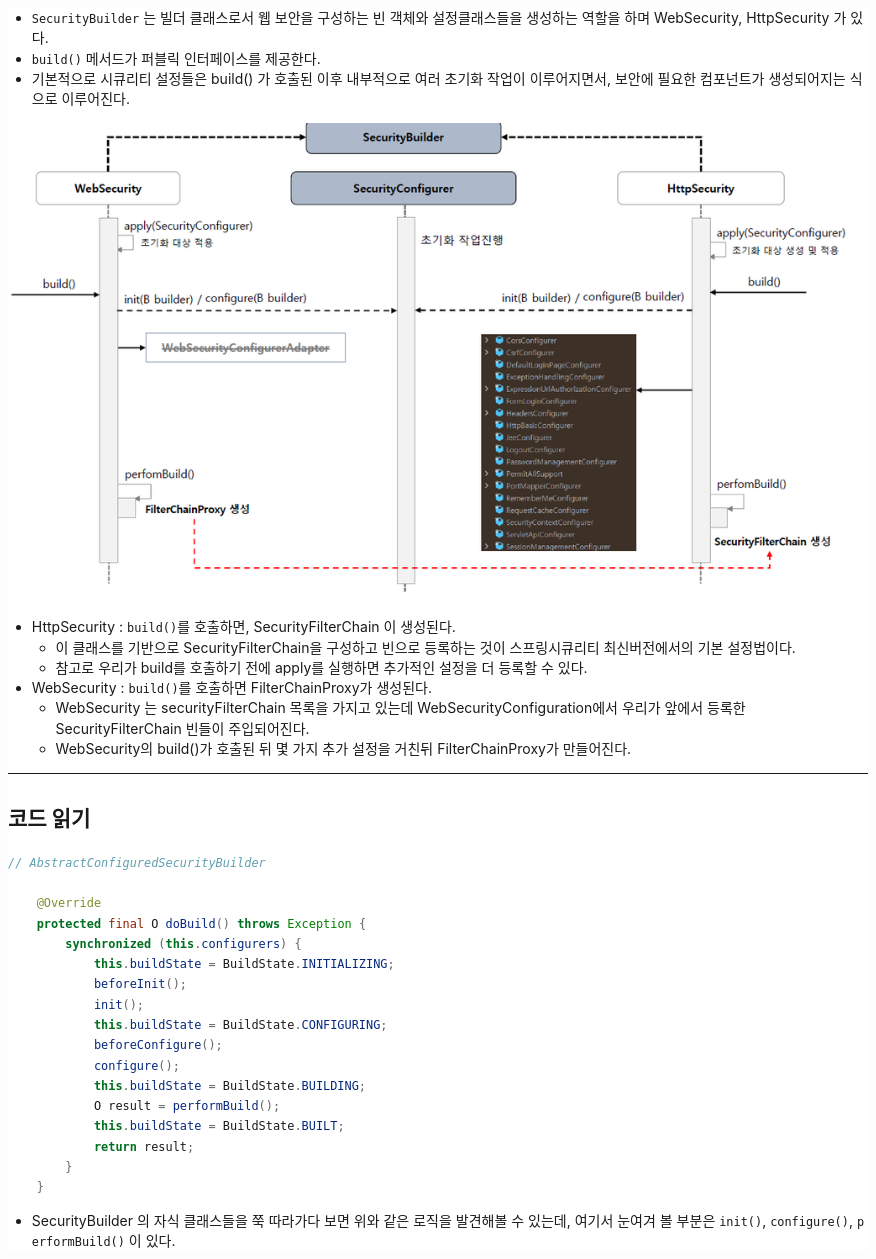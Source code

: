 - `SecurityBuilder` 는 빌더 클래스로서 웹 보안을 구성하는 빈 객체와 설정클래스들을 생성하는 역할을 하며 WebSecurity, HttpSecurity 가 있다.
- `build()` 메서드가 퍼블릭 인터페이스를 제공한다.
- 기본적으로 시큐리티 설정들은 build() 가 호출된 이후 내부적으로 여러 초기화 작업이 이루어지면서, 보안에 필요한 컴포넌트가 생성되어지는 식으로
  이루어진다.


![security-builder-3](./imgs/security-builder-3.png)

- HttpSecurity : `build()`를 호출하면, SecurityFilterChain 이 생성된다.
  - 이 클래스를 기반으로 SecurityFilterChain을 구성하고 빈으로 등록하는 것이 스프링시큐리티 최신버전에서의 기본 설정법이다.
  - 참고로 우리가 build를 호출하기 전에 apply를 실행하면 추가적인 설정을 더 등록할 수 있다.
- WebSecurity : `build()`를 호출하면 FilterChainProxy가 생성된다.
  - WebSecurity 는 securityFilterChain 목록을 가지고 있는데 WebSecurityConfiguration에서 우리가 앞에서 등록한 SecurityFilterChain 빈들이
  주입되어진다.
  - WebSecurity의 build()가 호출된 뒤 몇 가지 추가 설정을 거친뒤 FilterChainProxy가 만들어진다.

---

## 코드 읽기
```java
// AbstractConfiguredSecurityBuilder

	@Override
	protected final O doBuild() throws Exception {
		synchronized (this.configurers) {
			this.buildState = BuildState.INITIALIZING;
			beforeInit();
			init();
			this.buildState = BuildState.CONFIGURING;
			beforeConfigure();
			configure();
			this.buildState = BuildState.BUILDING;
			O result = performBuild();
			this.buildState = BuildState.BUILT;
			return result;
		}
	}
```
- SecurityBuilder 의 자식 클래스들을 쭉 따라가다 보면 위와 같은 로직을 발견해볼 수 있는데, 여기서 눈여겨 볼 부분은 `init()`, `configure()`, `performBuild()` 이 있다.